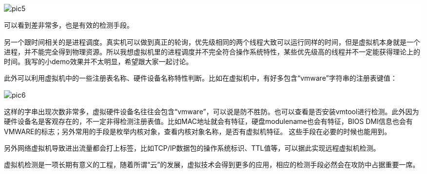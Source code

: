 ![pic5](/images/vdec5.png "")

可以看到差非常多，也是有效的检测手段。

另一个跟时间相关的是进程调度。真实机可以做到真正的轮询，优先级相同的两个线程大致可以运行同样的时间，但是虚拟机本身就是一个进程，并不能完全得到物理资源。所以我想虚拟机里的进程调度并不完全符合操作系统特性，某些优先级高的线程并不一定能获得理论上的时间。我写的小demo效果并不太明显，希望跟大家一起讨论。

此外可以利用虚拟机中的一些注册表名称、硬件设备名称特性判断。比如在虚拟机中，有好多包含“vmware”字符串的注册表键值：

![pic6](/images/vdec6.png "")

这样的字串出现次数非常多，虚拟硬件设备名往往会包含“vmware”，可以说是防不胜防。也可以查看是否安装vmtool进行检测。此外因为硬件设备名是客观存在的，不一定非得检测注册表值。比如MAC地址就会有特征，硬盘modulename也会有特征，BIOS DMI信息也会有VMWARE的标志；另外常用的手段是枚举内核对象，查看内核对象名称，是否有虚拟机特征。 这些手段在必要的时候也能用到。

另外网络虚拟机导致进出流量都会打上标签，比如TCP/IP数据包的操作系统标识、TTL值等，可以据此实现远程虚拟机检测。

虚拟机检测是一项长期有意义的工程，随着所谓“云”的发展，虚拟技术会得到更多的应用，相应的检测手段必然会在攻防中占据重要一席。
